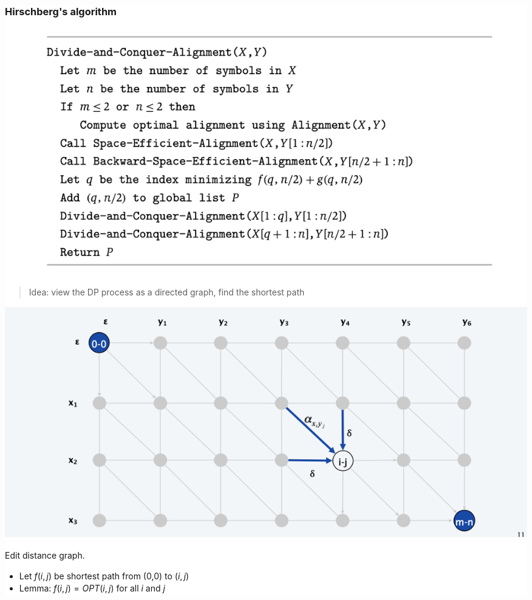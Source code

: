 ### Hirschberg's algorithm

![](./img/10-19-15-31-25.png)

> Idea: view the DP process as a directed graph, find the shortest path

![](./img/10-19-15-11-51.png)

Edit distance graph.
- Let $f(i, j)$ be shortest path from (0,0) to $(i, j)$
- Lemma: $f(i, j)=O P T(i, j)$ for all $i$ and $j$
